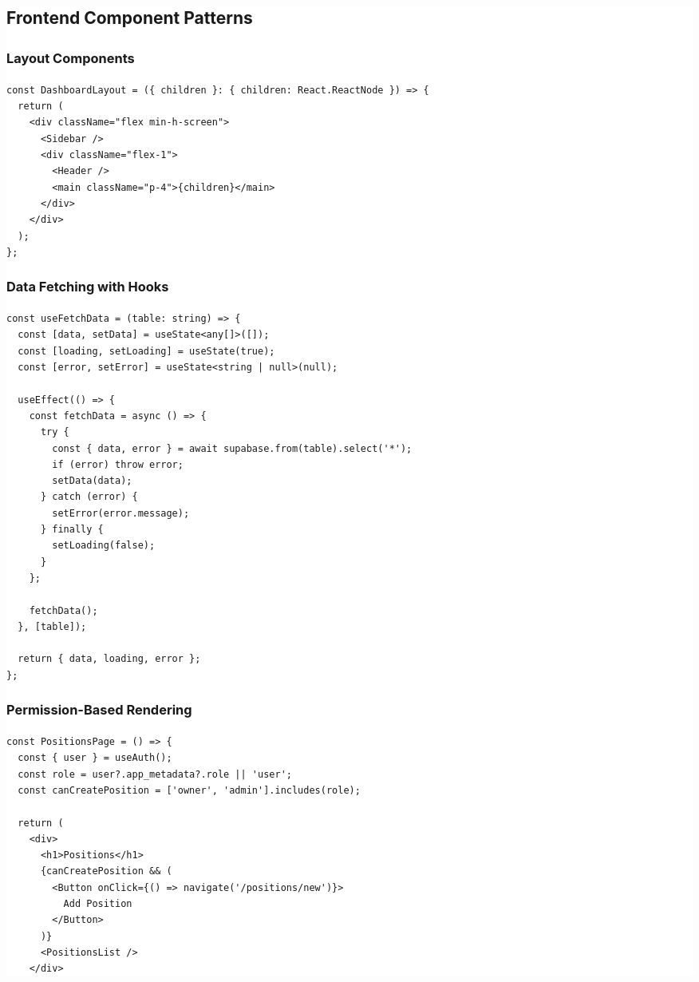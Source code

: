 ## Frontend Component Patterns

### Layout Components

```tsx
const DashboardLayout = ({ children }: { children: React.ReactNode }) => {
  return (
    <div className="flex min-h-screen">
      <Sidebar />
      <div className="flex-1">
        <Header />
        <main className="p-4">{children}</main>
      </div>
    </div>
  );
};
```

### Data Fetching with Hooks

```tsx
const useFetchData = (table: string) => {
  const [data, setData] = useState<any[]>([]);
  const [loading, setLoading] = useState(true);
  const [error, setError] = useState<string | null>(null);
  
  useEffect(() => {
    const fetchData = async () => {
      try {
        const { data, error } = await supabase.from(table).select('*');
        if (error) throw error;
        setData(data);
      } catch (error) {
        setError(error.message);
      } finally {
        setLoading(false);
      }
    };
    
    fetchData();
  }, [table]);
  
  return { data, loading, error };
};
```

### Permission-Based Rendering

```tsx
const PositionsPage = () => {
  const { user } = useAuth();
  const role = user?.app_metadata?.role || 'user';
  const canCreatePosition = ['owner', 'admin'].includes(role);
  
  return (
    <div>
      <h1>Positions</h1>
      {canCreatePosition && (
        <Button onClick={() => navigate('/positions/new')}>
          Add Position
        </Button>
      )}
      <PositionsList />
    </div>
```